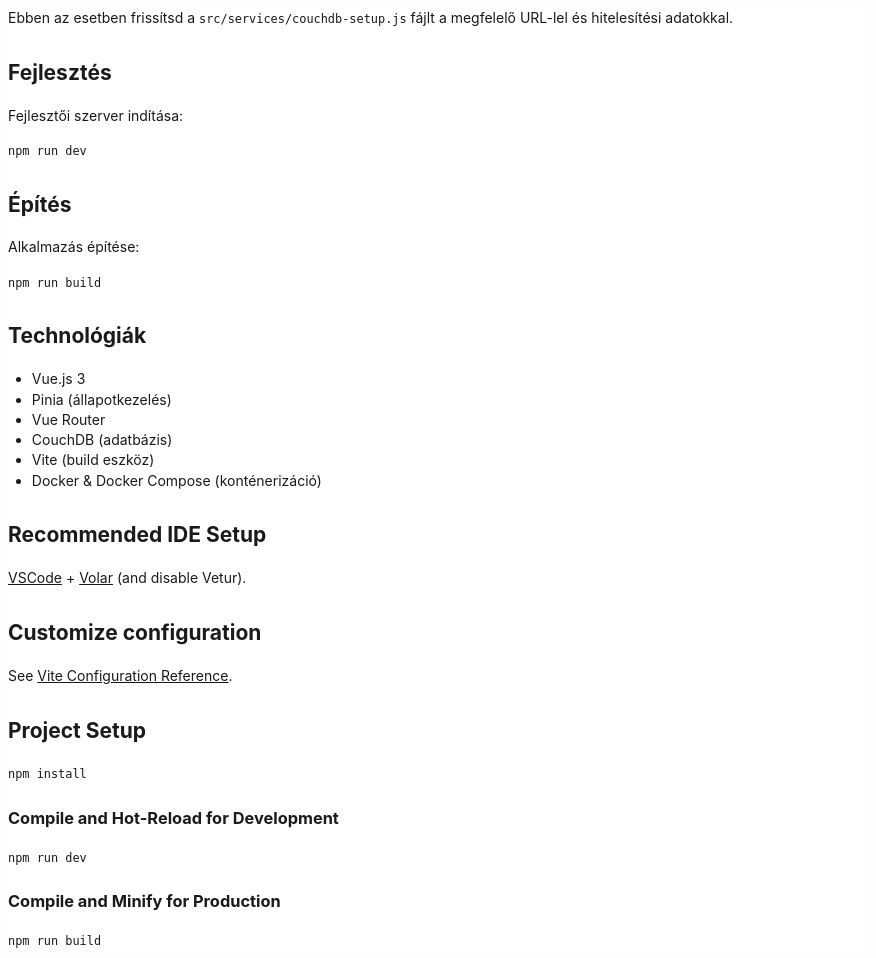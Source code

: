 Ebben az esetben frissítsd a `src/services/couchdb-setup.js` fájlt a megfelelő URL-lel és hitelesítési adatokkal.

## Fejlesztés

Fejlesztői szerver indítása:
```
npm run dev
```

## Építés

Alkalmazás építése:
```
npm run build
```

## Technológiák

- Vue.js 3
- Pinia (állapotkezelés)
- Vue Router
- CouchDB (adatbázis)
- Vite (build eszköz)
- Docker & Docker Compose (konténerizáció)

## Recommended IDE Setup

[VSCode](https://code.visualstudio.com/) + [Volar](https://marketplace.visualstudio.com/items?itemName=Vue.volar) (and disable Vetur).

## Customize configuration

See [Vite Configuration Reference](https://vite.dev/config/).

## Project Setup

```sh
npm install
```

### Compile and Hot-Reload for Development

```sh
npm run dev
```

### Compile and Minify for Production

```sh
npm run build
```
